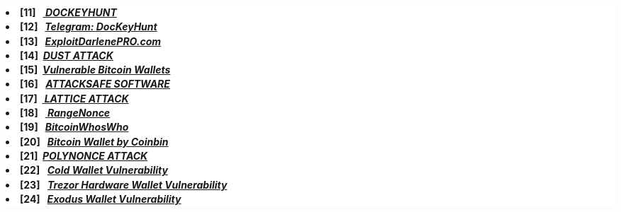

<li><strong>[11]   </strong><em><strong><a href="https://dockeyhunt.com/"> DOCKEYHUNT</a></strong></em></li>



<li><strong>[12]   </strong><em><strong><a href="https://t.me/s/DocKeyHunt">Telegram: DocKeyHunt</a></strong></em></li>



<li><strong>[13]   </strong><em><strong><a href="https://exploitdarlenepro.com/">ExploitDarlenePRO.com</a></strong></em></li>



<li><strong>[14]  </strong><em><strong><a href="https://github.com/demining/Dust-Attack">DUST ATTACK</a></strong></em></li>



<li><strong>[15]  </strong><em><strong><a href="https://bitcoin-wallets.ru/">Vulnerable Bitcoin Wallets</a></strong></em></li>



<li><strong>[16]  </strong> <em><strong><a href="https://www.youtube.com/playlist?list=PLmq8axEAGAp_kCzd9lCjX9EabJR9zH3J-">ATTACKSAFE SOFTWARE</a></strong></em></li>



<li><strong>[17]  </strong><em><strong><a href="https://youtu.be/CzaHitewN-4"> LATTICE ATTACK</a></strong></em></li>



<li><strong>[18]   </strong><em><strong><a href="https://github.com/demining/Kangaroo-by-JeanLucPons"> RangeNonce</a></strong></em></li>



<li><strong>[19]   <em><a href="https://bitcoinwhoswho.ru/">BitcoinWhosWho</a></em></strong></li>



<li><strong>[20]   <em><a href="https://coinbin.ru/">Bitcoin Wallet by Coinbin</a></em></strong></li>



<li><strong>[21]  </strong><em><strong><a href="https://cryptodeeptech.ru/polynonce-attack/">POLYNONCE ATTACK</a></strong></em><em><strong> <a href="https://cryptodeeptech.ru/polynonce-attack/"></a></strong></em></li>



<li><strong>[22]  </strong> <a href="https://cold-wallets.ru/"><strong><em>Cold Wallet Vulnerability</em></strong></a></li>



<li><strong>[23]  </strong> <a href="https://bitcointrezor.ru/"><strong><em>Trezor Hardware Wallet Vulnerability</em></strong></a></li>



<li><strong>[24]   <a href="https://bitcoinexodus.ru/"><em>Exodus Wallet Vulnerability</em></a></strong></li>
